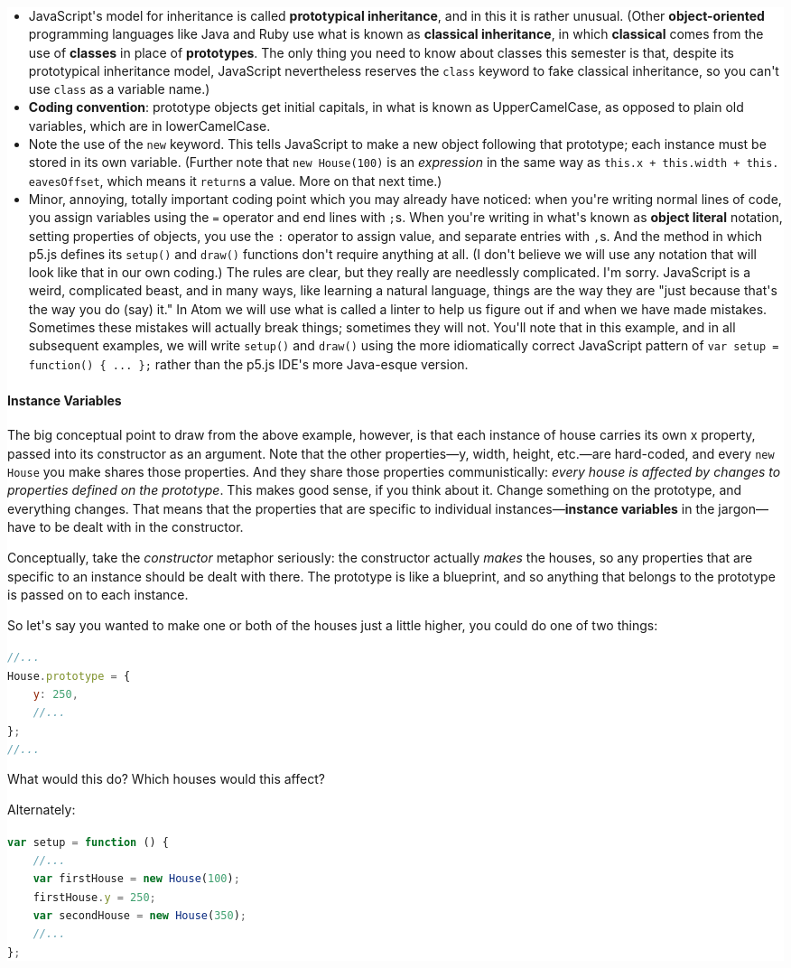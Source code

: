 * JavaScript's model for inheritance is called **prototypical inheritance**, and in this it is rather unusual. (Other **object-oriented** programming languages like Java and Ruby use what is known as **classical inheritance**, in which **classical** comes from the use of **classes** in place of **prototypes**. The only thing you need to know about classes this semester is that, despite its prototypical inheritance model, JavaScript nevertheless reserves the ```class``` keyword to fake classical inheritance, so you can't use ```class``` as a variable name.)
* **Coding convention**: prototype objects get initial capitals, in what is known as UpperCamelCase, as opposed to plain old variables, which are in lowerCamelCase.
* Note the use of the ```new``` keyword. This tells JavaScript to make a new object following that prototype; each instance must be stored in its own variable. (Further note that ```new House(100)``` is an *expression* in the same way as ```this.x + this.width + this.eavesOffset```, which means it ```return```s a value. More on that next time.)
* Minor, annoying, totally important coding point which you may already have noticed: when you're writing normal lines of code, you assign variables using the ```=``` operator and end lines with ```;```s. When you're writing in what's known as **object literal** notation, setting properties of objects, you use the ```:``` operator to assign value, and separate entries with ```,```s. And the method in which p5.js defines its ```setup()``` and ```draw()``` functions don't require anything at all. (I don't believe we will use any notation that will look like that in our own coding.) The rules are clear, but they really are needlessly complicated. I'm sorry. JavaScript is a weird, complicated beast, and in many ways, like learning a natural language, things are the way they are "just because that's the way you do (say) it." In Atom we will use what is called a linter to help us figure out if and when we have made mistakes. Sometimes these mistakes will actually break things; sometimes they will not. You'll note that in this example, and in all subsequent examples, we will write ```setup()``` and ```draw()``` using the more idiomatically correct JavaScript pattern of ```var setup = function() { ... };``` rather than the p5.js IDE's more Java-esque version.

#### Instance Variables
The big conceptual point to draw from the above example, however, is that each instance of house carries its own x property, passed into its constructor as an argument. Note that the other properties—y, width, height, etc.—are hard-coded, and every ```new House``` you make shares those properties. And they share those properties communistically: *every house is affected by changes to properties defined on the prototype*. This makes good sense, if you think about it. Change something on the prototype, and everything changes. That means that the properties that are specific to individual instances—**instance variables** in the jargon—have to be dealt with in the constructor.

Conceptually, take the *constructor* metaphor seriously: the constructor actually *makes* the houses, so any properties that are specific to an instance should be dealt with there. The prototype is like a blueprint, and so anything that belongs to the prototype is passed on to each instance.

So let's say you wanted to make one or both of the houses just a little higher, you could do one of two things:

```javascript
//...
House.prototype = {
	y: 250,
	//...
};
//...
```
What would this do? Which houses would this affect?

Alternately:
```javascript
var setup = function () {
	//...
	var firstHouse = new House(100);
	firstHouse.y = 250;
	var secondHouse = new House(350);
	//...
};
```